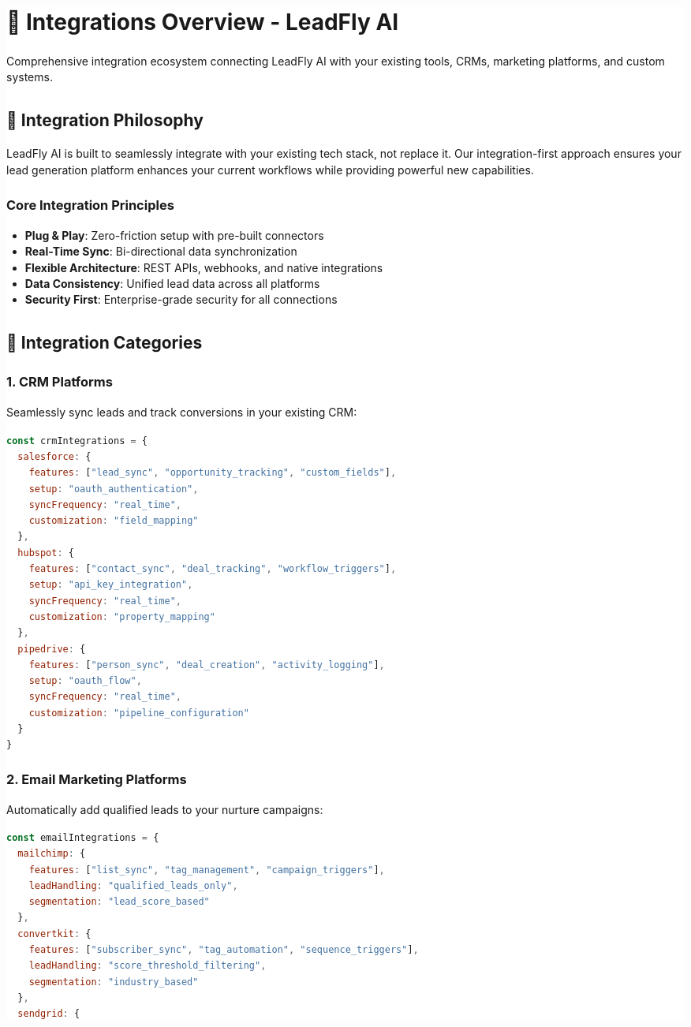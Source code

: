 # 🔌 Integrations Overview - LeadFly AI

Comprehensive integration ecosystem connecting LeadFly AI with your existing tools, CRMs, marketing platforms, and custom systems.

## 🎯 Integration Philosophy

LeadFly AI is built to seamlessly integrate with your existing tech stack, not replace it. Our integration-first approach ensures your lead generation platform enhances your current workflows while providing powerful new capabilities.

### **Core Integration Principles**
- **Plug & Play**: Zero-friction setup with pre-built connectors
- **Real-Time Sync**: Bi-directional data synchronization
- **Flexible Architecture**: REST APIs, webhooks, and native integrations
- **Data Consistency**: Unified lead data across all platforms
- **Security First**: Enterprise-grade security for all connections

## 🔧 Integration Categories

### **1. CRM Platforms**
Seamlessly sync leads and track conversions in your existing CRM:

```javascript
const crmIntegrations = {
  salesforce: {
    features: ["lead_sync", "opportunity_tracking", "custom_fields"],
    setup: "oauth_authentication",
    syncFrequency: "real_time",
    customization: "field_mapping"
  },
  hubspot: {
    features: ["contact_sync", "deal_tracking", "workflow_triggers"],
    setup: "api_key_integration",
    syncFrequency: "real_time", 
    customization: "property_mapping"
  },
  pipedrive: {
    features: ["person_sync", "deal_creation", "activity_logging"],
    setup: "oauth_flow",
    syncFrequency: "real_time",
    customization: "pipeline_configuration"
  }
}
```

### **2. Email Marketing Platforms**
Automatically add qualified leads to your nurture campaigns:

```javascript
const emailIntegrations = {
  mailchimp: {
    features: ["list_sync", "tag_management", "campaign_triggers"],
    leadHandling: "qualified_leads_only",
    segmentation: "lead_score_based"
  },
  convertkit: {
    features: ["subscriber_sync", "tag_automation", "sequence_triggers"],
    leadHandling: "score_threshold_filtering", 
    segmentation: "industry_based"
  },
  sendgrid: {
```